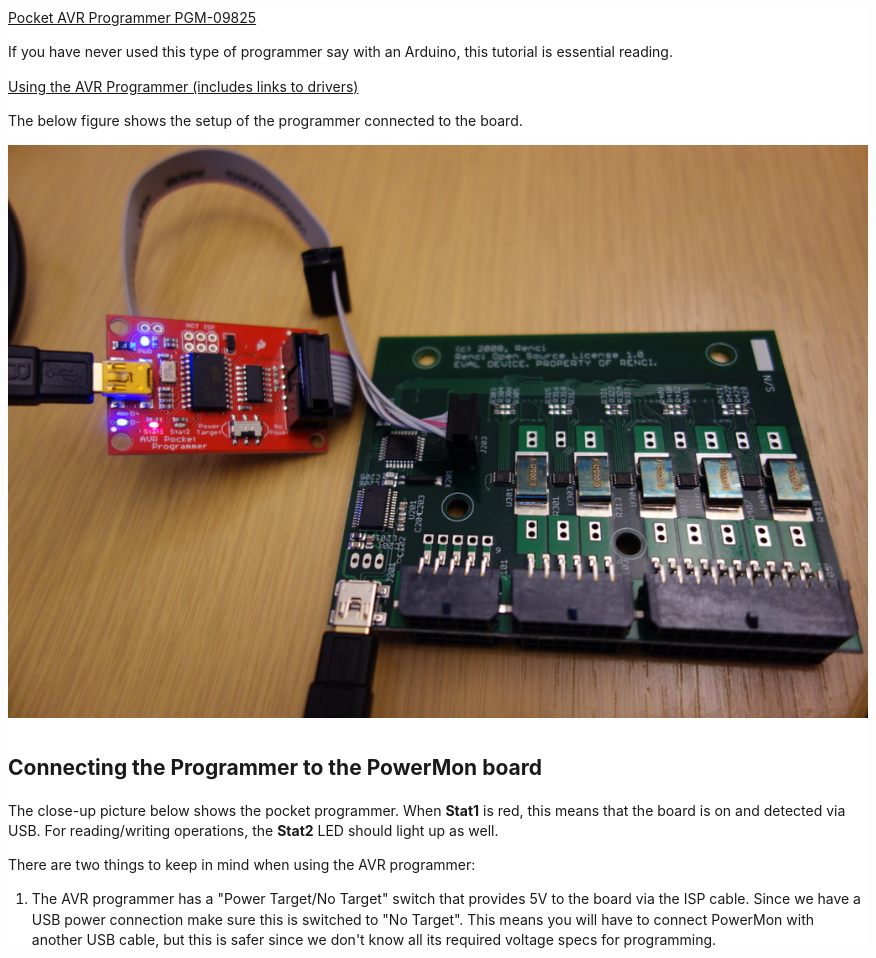 [Pocket AVR Programmer PGM-09825](https://www.sparkfun.com/products/9825 "Pocket AVR Programmer")

If you have never used this type of programmer say with an Arduino, this tutorial is essential reading.

[Using the AVR Programmer (includes links to drivers)](https://learn.sparkfun.com/tutorials/pocket-avr-programmer-hookup-guide "Hooking up AVR Programmer")

The below figure shows the setup of the programmer connected to the board.

![Programmer Pin Orientation](figs/Pocket_Programmer_Inactive.jpg)


## Connecting the Programmer to the PowerMon board ##

The close-up picture below shows the pocket programmer. When **Stat1** is red, this means that the board is on and detected via USB. For reading/writing operations, the **Stat2** LED should light up as well.  

There are two things to keep in mind when using the AVR programmer:

1. The AVR programmer has a "Power Target/No Target" switch that provides 5V to the board via the ISP cable. Since we have a USB power connection make sure this is switched to "No Target". This means you will have to connect PowerMon with another USB cable, but this is safer since we don't know all its required voltage specs for programming.
